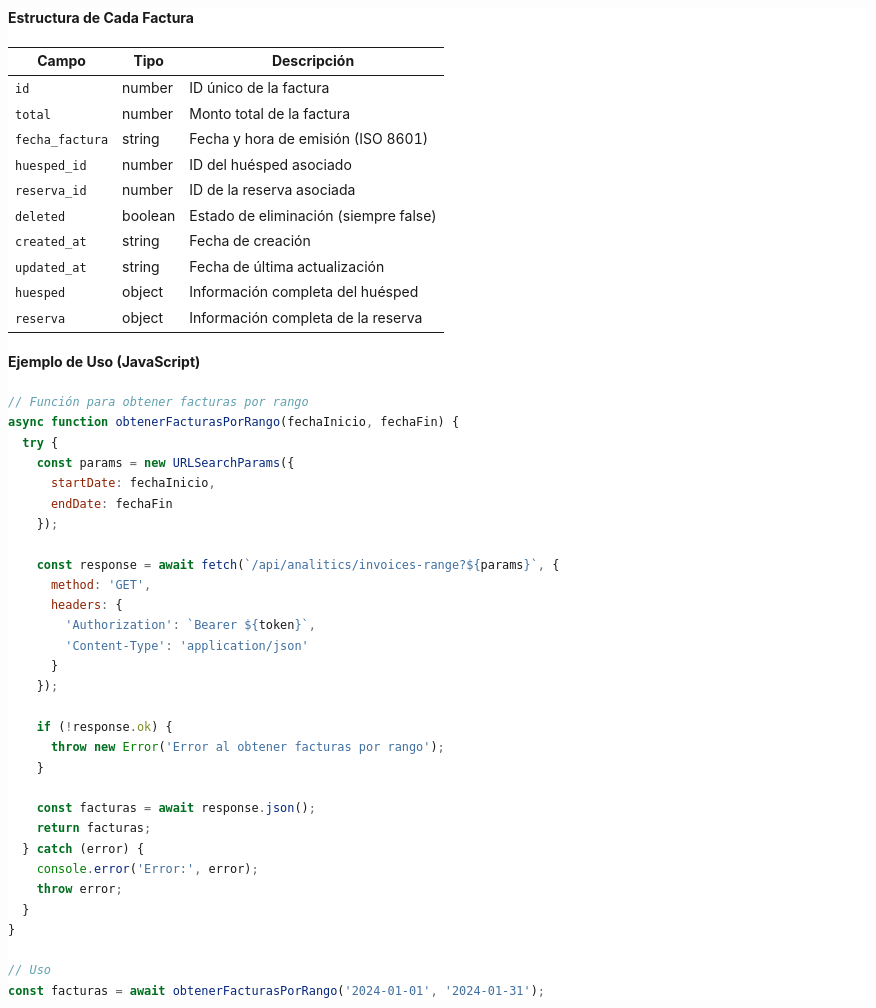 #### Estructura de Cada Factura
| Campo | Tipo | Descripción |
|-------|------|-------------|
| `id` | number | ID único de la factura |
| `total` | number | Monto total de la factura |
| `fecha_factura` | string | Fecha y hora de emisión (ISO 8601) |
| `huesped_id` | number | ID del huésped asociado |
| `reserva_id` | number | ID de la reserva asociada |
| `deleted` | boolean | Estado de eliminación (siempre false) |
| `created_at` | string | Fecha de creación |
| `updated_at` | string | Fecha de última actualización |
| `huesped` | object | Información completa del huésped |
| `reserva` | object | Información completa de la reserva |

#### Ejemplo de Uso (JavaScript)
```javascript
// Función para obtener facturas por rango
async function obtenerFacturasPorRango(fechaInicio, fechaFin) {
  try {
    const params = new URLSearchParams({
      startDate: fechaInicio,
      endDate: fechaFin
    });

    const response = await fetch(`/api/analitics/invoices-range?${params}`, {
      method: 'GET',
      headers: {
        'Authorization': `Bearer ${token}`,
        'Content-Type': 'application/json'
      }
    });

    if (!response.ok) {
      throw new Error('Error al obtener facturas por rango');
    }

    const facturas = await response.json();
    return facturas;
  } catch (error) {
    console.error('Error:', error);
    throw error;
  }
}

// Uso
const facturas = await obtenerFacturasPorRango('2024-01-01', '2024-01-31');
```
